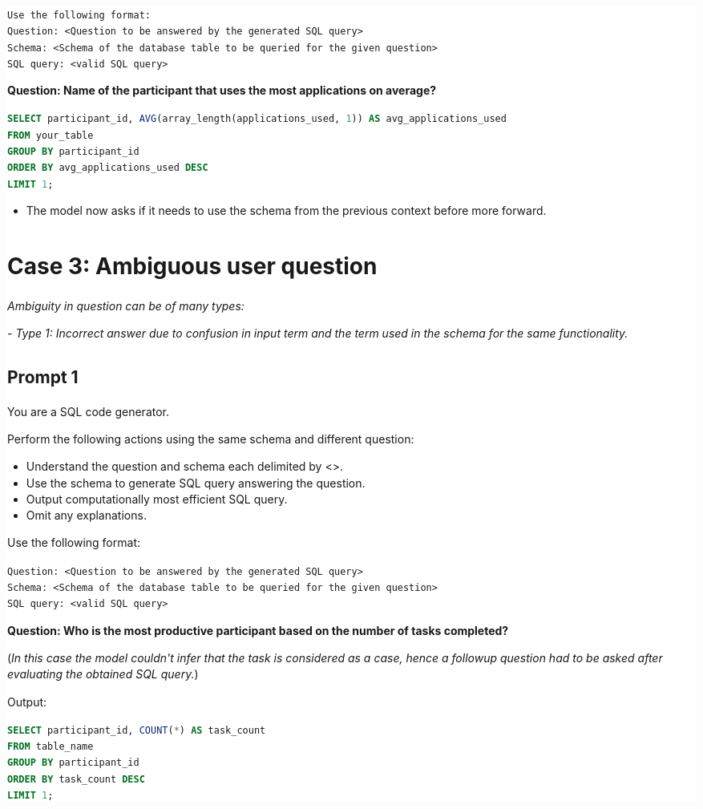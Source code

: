 ```
Use the following format:
Question: <Question to be answered by the generated SQL query>
Schema: <Schema of the database table to be queried for the given question>
SQL query: <valid SQL query>
```

**Question: Name of the participant that uses the most applications on average?**

```SQL
SELECT participant_id, AVG(array_length(applications_used, 1)) AS avg_applications_used
FROM your_table
GROUP BY participant_id
ORDER BY avg_applications_used DESC
LIMIT 1;
```
* The model now asks if it needs to use the schema from the previous context before more forward.


# Case 3: Ambiguous user question
*Ambiguity in question can be of many types:*

*- Type 1: Incorrect answer due to confusion in input term and the term used in the schema for the same functionality.*

## Prompt 1
You are a SQL code generator.

Perform the following actions using the same schema and different question:
- Understand the question and schema each delimited by <>.
- Use the schema to generate SQL query answering the question.
- Output computationally most efficient SQL query.
- Omit any explanations.

Use the following format:
```
Question: <Question to be answered by the generated SQL query>
Schema: <Schema of the database table to be queried for the given question>
SQL query: <valid SQL query>
```

**Question: Who is the most productive participant based on the number of tasks completed?**

(*In this case the model couldn't infer that the task is considered as a case, hence a followup question had to be asked after evaluating the obtained SQL query.*)

Output:
``` SQL
SELECT participant_id, COUNT(*) AS task_count
FROM table_name
GROUP BY participant_id
ORDER BY task_count DESC
LIMIT 1;
```
